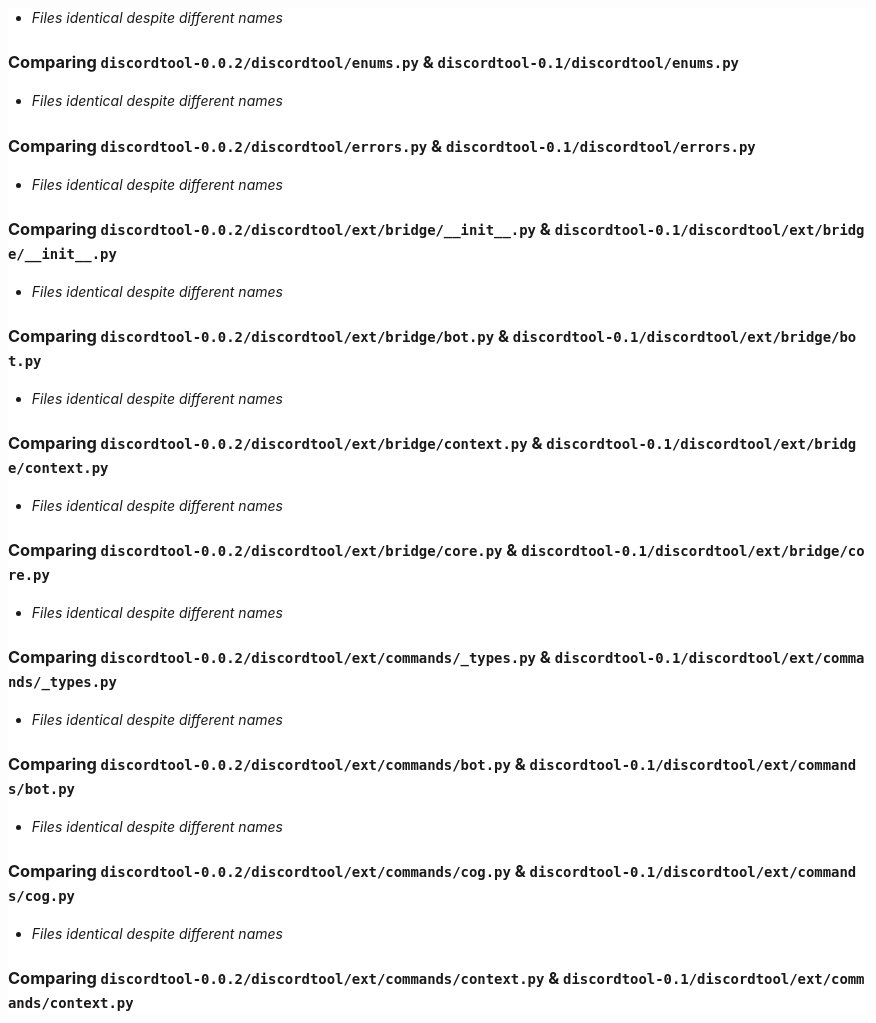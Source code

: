  * *Files identical despite different names*

### Comparing `discordtool-0.0.2/discordtool/enums.py` & `discordtool-0.1/discordtool/enums.py`

 * *Files identical despite different names*

### Comparing `discordtool-0.0.2/discordtool/errors.py` & `discordtool-0.1/discordtool/errors.py`

 * *Files identical despite different names*

### Comparing `discordtool-0.0.2/discordtool/ext/bridge/__init__.py` & `discordtool-0.1/discordtool/ext/bridge/__init__.py`

 * *Files identical despite different names*

### Comparing `discordtool-0.0.2/discordtool/ext/bridge/bot.py` & `discordtool-0.1/discordtool/ext/bridge/bot.py`

 * *Files identical despite different names*

### Comparing `discordtool-0.0.2/discordtool/ext/bridge/context.py` & `discordtool-0.1/discordtool/ext/bridge/context.py`

 * *Files identical despite different names*

### Comparing `discordtool-0.0.2/discordtool/ext/bridge/core.py` & `discordtool-0.1/discordtool/ext/bridge/core.py`

 * *Files identical despite different names*

### Comparing `discordtool-0.0.2/discordtool/ext/commands/_types.py` & `discordtool-0.1/discordtool/ext/commands/_types.py`

 * *Files identical despite different names*

### Comparing `discordtool-0.0.2/discordtool/ext/commands/bot.py` & `discordtool-0.1/discordtool/ext/commands/bot.py`

 * *Files identical despite different names*

### Comparing `discordtool-0.0.2/discordtool/ext/commands/cog.py` & `discordtool-0.1/discordtool/ext/commands/cog.py`

 * *Files identical despite different names*

### Comparing `discordtool-0.0.2/discordtool/ext/commands/context.py` & `discordtool-0.1/discordtool/ext/commands/context.py`
